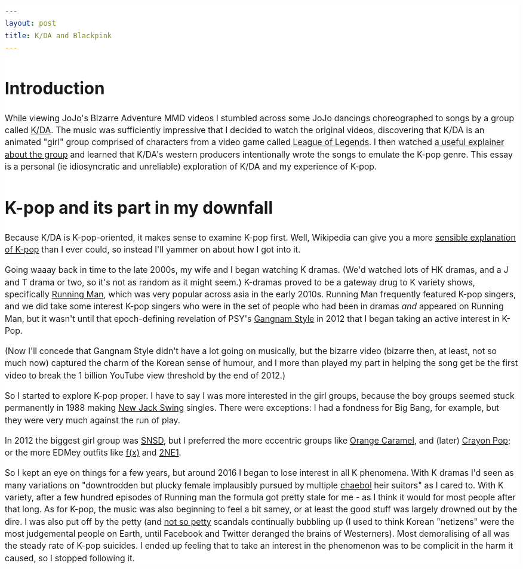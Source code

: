 ```yaml
---
layout: post
title: K/DA and Blackpink
---
```


# Introduction

While viewing JoJo's Bizarre Adventure MMD videos I stumbled across some JoJo dancings choreographed to songs by a group called [K/DA](https://en.wikipedia.org/wiki/K/DA). The music was sufficiently impressive that I decided to watch the original videos, discovering that K/DA is an animated "girl" group comprised of characters from a video game called [League of Legends](https://en.wikipedia.org/wiki/League_of_Legends). I then watched [a useful explainer about the group](https://www.youtube.com/watch?v=de-xgNEsE3I) and learned that K/DA's western producers intentionally wrote the songs to emulate the K-pop genre. This essay is a personal (ie idiosyncratic and unreliable) exploration of K/DA and my experience of K-pop.


# K-pop and its part in my downfall

Because K/DA is K-pop-oriented, it makes sense to examine K-pop first. Well, Wikipedia can give you a more [sensible explanation of K-pop](https://en.wikipedia.org/wiki/K-pop) than I ever could, so instead I'll yammer on about how I got into it.

Going waaay back in time to the late 2000s, my wife and I began watching K dramas. (We'd watched lots of HK dramas, and a J and T drama or two, so it's not as random as it might seem.) K-dramas proved to be a gateway drug to K variety shows, specifically [Running Man](https://en.wikipedia.org/wiki/Running_Man_(South_Korean_TV_series)), which was very popular across asia in the early 2010s. Running Man frequently featured K-pop singers, and we did take some interest K-pop singers who were in the set of people who had been in dramas *and* appeared on Running Man, but it wasn't until that epoch-defining revelation of PSY's [Gangnam Style](https://en.wikipedia.org/wiki/Gangnam_Style) in 2012 that I began taking an active interest in K-Pop.

(Now I'll concede that Gangnam Style didn't have a lot going on musically, but the bizarre video (bizarre then, at least, not so much now) captured the charm of the Korean sense of humour, and I more than played my part in helping the song get be the first video to break the 1 billion YouTube view threshold by the end of 2012.)

So I started to explore K-pop proper. I have to say I was more interested in the girl groups, because the boy groups seemed stuck permanently in 1988 making [New Jack Swing](https://en.wikipedia.org/wiki/New_jack_swing) singles. There were exceptions: I had a fondness for Big Bang, for example, but they were very much against the run of play.

In 2012 the biggest girl group was [SNSD](https://en.wikipedia.org/wiki/Girls%27_Generation), but I preferred the more eccentric groups like [Orange Caramel](https://en.wikipedia.org/wiki/Orange_Caramel), and (later) [Crayon Pop](https://en.wikipedia.org/wiki/Crayon_Pop); or the more EDMey outfits like [f(x)](https://en.wikipedia.org/wiki/F(x)_(musical_group)) and [2NE1](https://en.wikipedia.org/wiki/2NE1).

So I kept an eye on things for a few years, but around 2016 I began to lose interest in all K phenomena. With K dramas I'd seen as many variations on "downtrodden but plucky female implausibly pursued by multiple [chaebol](https://en.wikipedia.org/wiki/Chaebol) heir suitors" as I cared to. With K variety, after a few hundred episodes of Running man the formula got pretty stale for me - as I think it would for most people after that long. As for K-pop, the music was also beginning to feel a bit samey, or at least the good stuff was largely drowned out by the dire. I was also put off by the petty (and [not so petty](https://en.wikipedia.org/wiki/Burning_Sun_scandal) scandals continually bubbling up (I used to think Korean "netizens" were the most judgemental people on Earth, until Facebook and Twitter deranged the brains of Westerners). Most demoralising of all was the steady rate of K-pop suicides. I ended up feeling that to take an interest in the phenomenon was to be complicit in the harm it caused, so I stopped following it.
